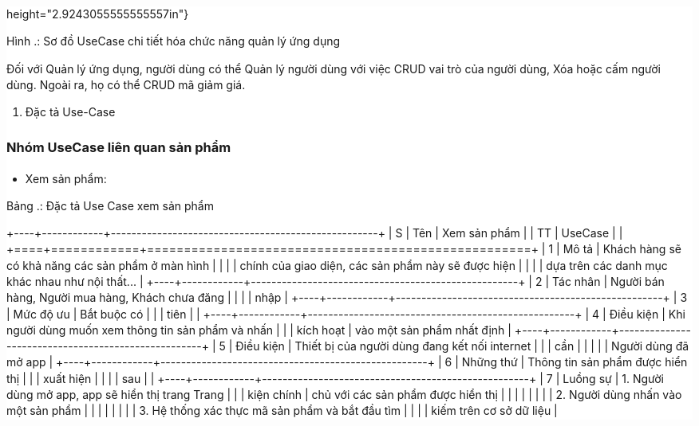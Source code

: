 height="2.9243055555555557in"}

Hình .: Sơ đồ UseCase chi tiết hóa chức năng quản lý ứng dụng

Đối với Quản lý ứng dụng, người dùng có thể Quản lý người dùng với việc
CRUD vai trò của người dùng, Xóa hoặc cấm người dùng. Ngoài ra, họ có
thể CRUD mã giảm giá.

1.  Đặc tả Use-Case

### Nhóm UseCase liên quan sản phẩm

-   Xem sản phẩm:

Bảng .: Đặc tả Use Case xem sản phẩm

+----+------------+----------------------------------------------------+
| S  | Tên        | Xem sản phẩm                                       |
| TT | UseCase    |                                                    |
+====+============+====================================================+
| 1  | Mô tả      | Khách hàng sẽ có khả năng các sản phẩm ở màn hình  |
|    |            | chính của giao diện, các sản phẩm này sẽ được hiện |
|    |            | dựa trên các danh mục khác nhau như nội thất...    |
+----+------------+----------------------------------------------------+
| 2  | Tác nhân   | Người bán hàng, Người mua hàng, Khách chưa đăng    |
|    |            | nhập                                               |
+----+------------+----------------------------------------------------+
| 3  | Mức độ ưu  | Bắt buộc có                                        |
|    | tiên       |                                                    |
+----+------------+----------------------------------------------------+
| 4  | Điều kiện  | Khi người dùng muốn xem thông tin sản phẩm và nhấn |
|    | kích hoạt  | vào một sản phẩm nhất định                         |
+----+------------+----------------------------------------------------+
| 5  | Điều kiện  | Thiết bị của người dùng đang kết nối internet      |
|    | cần        |                                                    |
|    |            | Người dùng đã mở app                               |
+----+------------+----------------------------------------------------+
| 6  | Những thứ  | Thông tin sản phẩm được hiển thị                   |
|    | xuất hiện  |                                                    |
|    | sau        |                                                    |
+----+------------+----------------------------------------------------+
| 7  | Luồng sự   | 1\. Người dùng mở app, app sẽ hiển thị trang Trang |
|    | kiện chính | chủ với các sản phẩm được hiển thị                 |
|    |            |                                                    |
|    |            | 2\. Người dùng nhấn vào một sản phẩm               |
|    |            |                                                    |
|    |            | 3\. Hệ thống xác thực mã sản phẩm và bắt đầu tìm   |
|    |            | kiếm trên cơ sở dữ liệu                            |
